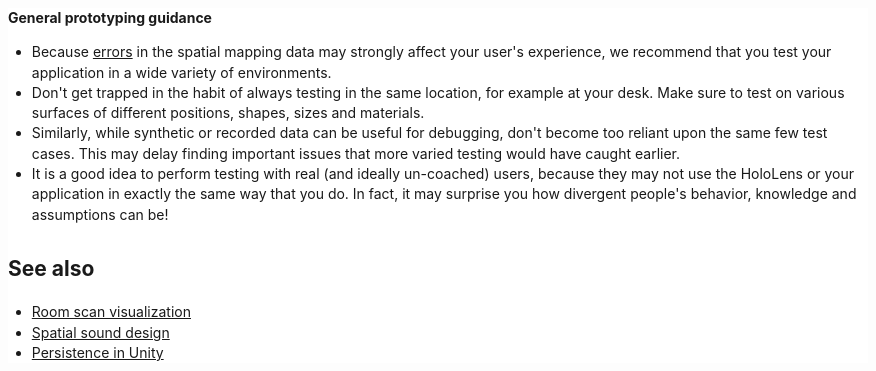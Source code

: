 **General prototyping guidance**
* Because [errors](spatial-mapping-design.md#what-influences-spatial-mapping-quality) in the spatial mapping data may strongly affect your user's experience, we recommend that you test your application in a wide variety of environments.
* Don't get trapped in the habit of always testing in the same location, for example at your desk. Make sure to test on various surfaces of different positions, shapes, sizes and materials.
* Similarly, while synthetic or recorded data can be useful for debugging, don't become too reliant upon the same few test cases. This may delay finding important issues that more varied testing would have caught earlier.
* It is a good idea to perform testing with real (and ideally un-coached) users, because they may not use the HoloLens or your application in exactly the same way that you do. In fact, it may surprise you how divergent people's behavior, knowledge and assumptions can be!

## See also
* [Room scan visualization](room-scan-visualization.md)
* [Spatial sound design](spatial-sound-design.md)
* [Persistence in Unity](persistence-in-unity.md)
